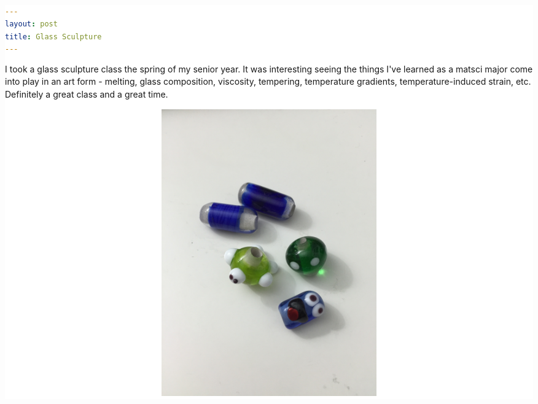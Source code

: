 ```yaml
---
layout: post
title: Glass Sculpture 
---
```


I took a glass sculpture class the spring of my senior year. It was interesting seeing the things I've learned as a matsci major come into play in an art form - melting, glass composition, viscosity, tempering, temperature gradients, temperature-induced strain, etc. Definitely a great class and a great time.

<center><img src="/images/glass-1.jpg" width="350"></center>